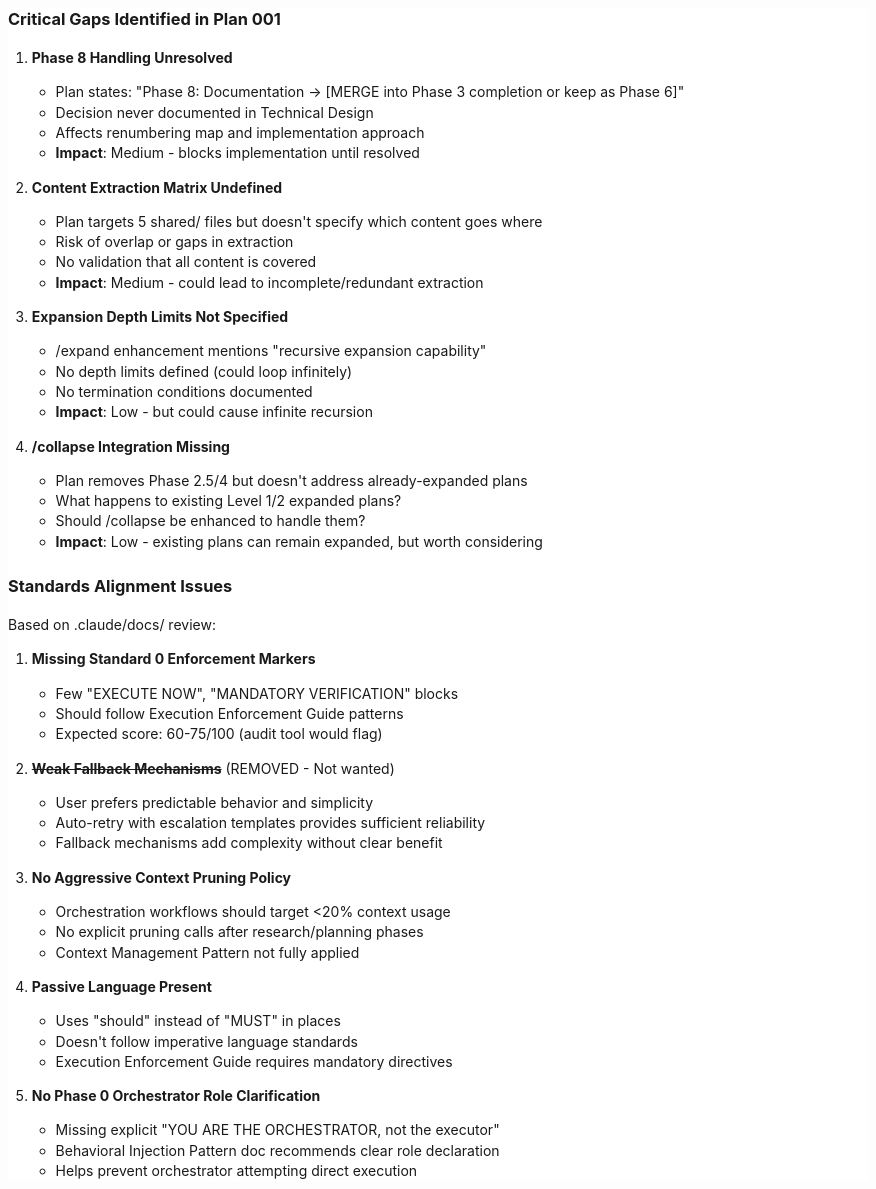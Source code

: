 ### Critical Gaps Identified in Plan 001

1. **Phase 8 Handling Unresolved**
   - Plan states: "Phase 8: Documentation → [MERGE into Phase 3 completion or keep as Phase 6]"
   - Decision never documented in Technical Design
   - Affects renumbering map and implementation approach
   - **Impact**: Medium - blocks implementation until resolved

2. **Content Extraction Matrix Undefined**
   - Plan targets 5 shared/ files but doesn't specify which content goes where
   - Risk of overlap or gaps in extraction
   - No validation that all content is covered
   - **Impact**: Medium - could lead to incomplete/redundant extraction

3. **Expansion Depth Limits Not Specified**
   - /expand enhancement mentions "recursive expansion capability"
   - No depth limits defined (could loop infinitely)
   - No termination conditions documented
   - **Impact**: Low - but could cause infinite recursion

4. **/collapse Integration Missing**
   - Plan removes Phase 2.5/4 but doesn't address already-expanded plans
   - What happens to existing Level 1/2 expanded plans?
   - Should /collapse be enhanced to handle them?
   - **Impact**: Low - existing plans can remain expanded, but worth considering

### Standards Alignment Issues

Based on .claude/docs/ review:

1. **Missing Standard 0 Enforcement Markers**
   - Few "EXECUTE NOW", "MANDATORY VERIFICATION" blocks
   - Should follow Execution Enforcement Guide patterns
   - Expected score: 60-75/100 (audit tool would flag)

2. **~~Weak Fallback Mechanisms~~** (REMOVED - Not wanted)
   - User prefers predictable behavior and simplicity
   - Auto-retry with escalation templates provides sufficient reliability
   - Fallback mechanisms add complexity without clear benefit

3. **No Aggressive Context Pruning Policy**
   - Orchestration workflows should target <20% context usage
   - No explicit pruning calls after research/planning phases
   - Context Management Pattern not fully applied

4. **Passive Language Present**
   - Uses "should" instead of "MUST" in places
   - Doesn't follow imperative language standards
   - Execution Enforcement Guide requires mandatory directives

5. **No Phase 0 Orchestrator Role Clarification**
   - Missing explicit "YOU ARE THE ORCHESTRATOR, not the executor"
   - Behavioral Injection Pattern doc recommends clear role declaration
   - Helps prevent orchestrator attempting direct execution
